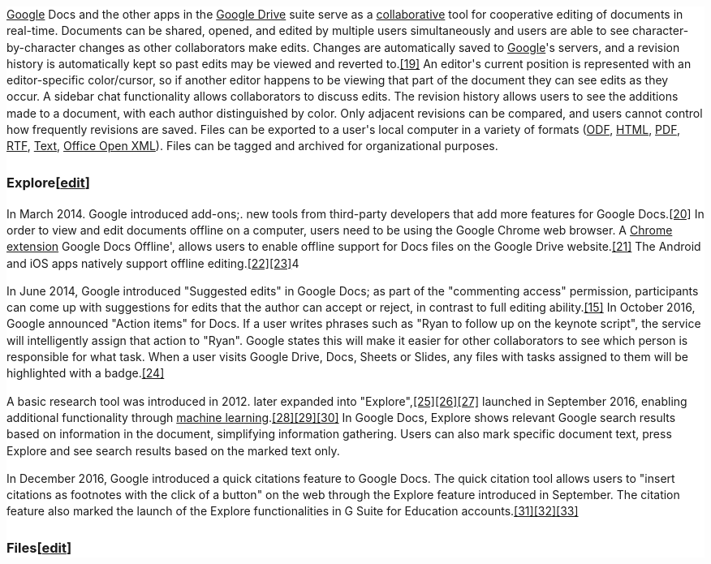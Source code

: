 [Google](https://en.wikipedia.org/wiki/Google) Docs and the other apps in the [Google Drive](https://en.wikipedia.org/wiki/Google_Drive) suite serve as a [collaborative](https://en.wikipedia.org/wiki/Collaborative) tool for cooperative editing of documents in real-time. Documents can be shared, opened, and edited by multiple users simultaneously and users are able to see character-by-character changes as other collaborators make edits. Changes are automatically saved to [Google](https://en.wikipedia.org/wiki/Google)'s servers, and a revision history is automatically kept so past edits may be viewed and reverted to.[[19]](https://en.wikipedia.org/wiki/Google_Docs) An editor's current position is represented with an editor-specific color/cursor, so if another editor happens to be viewing that part of the document they can see edits as they occur. A sidebar chat functionality allows collaborators to discuss edits. The revision history allows users to see the additions made to a document, with each author distinguished by color. Only adjacent revisions can be compared, and users cannot control how frequently revisions are saved. Files can be exported to a user's local computer in a variety of formats ([ODF](https://en.wikipedia.org/wiki/OpenDocument), [HTML](https://en.wikipedia.org/wiki/HTML), [PDF](https://en.wikipedia.org/wiki/Portable_Document_Format), [RTF](https://en.wikipedia.org/wiki/Rich_Text_Format), [Text](https://en.wikipedia.org/wiki/Formatted_text), [Office Open XML](https://en.wikipedia.org/wiki/Office_Open_XML)). Files can be tagged and archived for organizational purposes.

### Explore[[edit](https://en.wikipedia.org/w/index.php?title=Google_Docs&action=edit&section=6)]

In March 2014. Google introduced add-ons;. new tools from third-party developers that add more features for Google Docs.[[20]](https://en.wikipedia.org/wiki/Google_Docs) In order to view and edit documents offline on a computer, users need to be using the Google Chrome web browser. A  [Chrome extension](https://en.wikipedia.org/wiki/Google_Chrome) Google Docs Offline', allows users to enable offline support for Docs files on the Google Drive website.[[21]](https://en.wikipedia.org/wiki/Google_Docs) The Android and iOS apps natively support offline editing.[[22][23]](https://en.wikipedia.org/wiki/Google_Docs)4

In June 2014, Google introduced "Suggested edits" in Google Docs; as part of the "commenting access" permission, participants can come up with suggestions for edits that the author can accept or reject, in contrast to full editing ability.[[15]](https://en.wikipedia.org/wiki/Google_Docs) In October 2016, Google announced "Action items" for Docs. If a user writes phrases such as "Ryan to follow up on the keynote script", the service will intelligently assign that action to "Ryan". Google states this will make it easier for other collaborators to see which person is responsible for what task. When a user visits Google Drive, Docs, Sheets or Slides, any files with tasks assigned to them will be highlighted with a badge.[[24]](https://en.wikipedia.org/wiki/Google_Docs)

A basic research tool was introduced in 2012. later expanded into "Explore",[[25][26][27]](https://en.wikipedia.org/wiki/Google_Docs) launched in September 2016, enabling additional functionality through [machine learning](https://en.wikipedia.org/wiki/Machine_learning).[[28][29][30]](https://en.wikipedia.org/wiki/Google_Docs) In Google Docs, Explore shows relevant Google search results based on information in the document, simplifying information gathering. Users can also mark specific document text, press Explore and see search results based on the marked text only.

In December 2016, Google introduced a quick citations feature to Google Docs. The quick citation tool allows users to "insert citations as footnotes with the click of a button" on the web through the Explore feature introduced in September. The citation feature also marked the launch of the Explore functionalities in G Suite for Education accounts.[[31][32][33]](https://en.wikipedia.org/wiki/Google_Docs)

### Files[[edit](https://en.wikipedia.org/w/index.php?title=Google_Docs&action=edit&section=7)]
